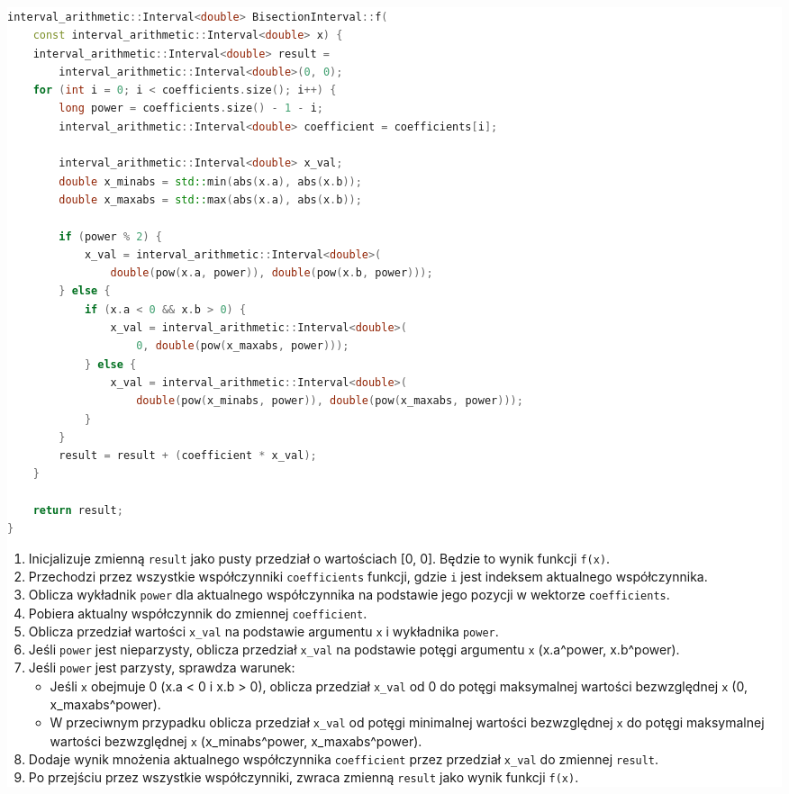 ```cpp
interval_arithmetic::Interval<double> BisectionInterval::f(
	const interval_arithmetic::Interval<double> x) {
	interval_arithmetic::Interval<double> result =
		interval_arithmetic::Interval<double>(0, 0);
	for (int i = 0; i < coefficients.size(); i++) {
		long power = coefficients.size() - 1 - i;
		interval_arithmetic::Interval<double> coefficient = coefficients[i];

		interval_arithmetic::Interval<double> x_val;
		double x_minabs = std::min(abs(x.a), abs(x.b));
		double x_maxabs = std::max(abs(x.a), abs(x.b));

		if (power % 2) {
			x_val = interval_arithmetic::Interval<double>(
				double(pow(x.a, power)), double(pow(x.b, power)));
		} else {
			if (x.a < 0 && x.b > 0) {
				x_val = interval_arithmetic::Interval<double>(
					0, double(pow(x_maxabs, power)));
			} else {
				x_val = interval_arithmetic::Interval<double>(
					double(pow(x_minabs, power)), double(pow(x_maxabs, power)));
			}
		}
		result = result + (coefficient * x_val);
	}

	return result;
}

```

1. Inicjalizuje zmienną `result` jako pusty przedział o wartościach [0, 0]. Będzie to wynik funkcji `f(x)`.
2. Przechodzi przez wszystkie współczynniki `coefficients` funkcji, gdzie `i` jest indeksem aktualnego współczynnika.
3. Oblicza wykładnik `power` dla aktualnego współczynnika na podstawie jego pozycji w wektorze `coefficients`.
4. Pobiera aktualny współczynnik do zmiennej `coefficient`.
5. Oblicza przedział wartości `x_val` na podstawie argumentu `x` i wykładnika `power`.
6. Jeśli `power` jest nieparzysty, oblicza przedział `x_val` na podstawie potęgi argumentu `x` (x.a^power, x.b^power).
7. Jeśli `power` jest parzysty, sprawdza warunek:
   - Jeśli `x` obejmuje 0 (x.a < 0 i x.b > 0), oblicza przedział `x_val` od 0 do potęgi maksymalnej wartości bezwzględnej `x` (0, x_maxabs^power).
   - W przeciwnym przypadku oblicza przedział `x_val` od potęgi minimalnej wartości bezwzględnej `x` do potęgi maksymalnej wartości bezwzględnej `x` (x_minabs^power, x_maxabs^power).
8. Dodaje wynik mnożenia aktualnego współczynnika `coefficient` przez przedział `x_val` do zmiennej `result`.
9. Po przejściu przez wszystkie współczynniki, zwraca zmienną `result` jako wynik funkcji `f(x)`.
